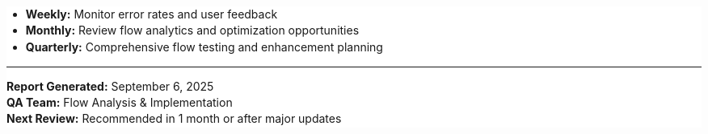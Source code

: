 - **Weekly:** Monitor error rates and user feedback
- **Monthly:** Review flow analytics and optimization opportunities
- **Quarterly:** Comprehensive flow testing and enhancement planning

---

**Report Generated:** September 6, 2025  
**QA Team:** Flow Analysis & Implementation  
**Next Review:** Recommended in 1 month or after major updates

